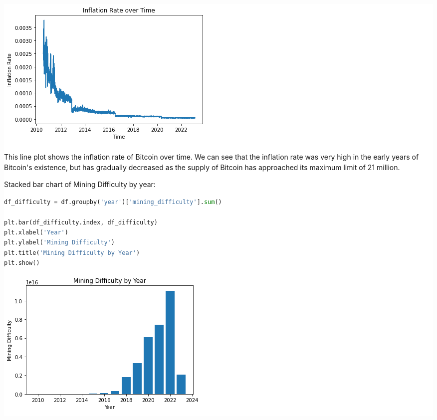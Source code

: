 
    
![png](output_36_0.png)
    


This line plot shows the inflation rate of Bitcoin over time. We can see that the inflation rate was very high in the early years of Bitcoin's existence, but has gradually decreased as the supply of Bitcoin has approached its maximum limit of 21 million.



Stacked bar chart of Mining Difficulty by year:



```python
df_difficulty = df.groupby('year')['mining_difficulty'].sum()

plt.bar(df_difficulty.index, df_difficulty)
plt.xlabel('Year')
plt.ylabel('Mining Difficulty')
plt.title('Mining Difficulty by Year')
plt.show()

```


    
![png](output_39_0.png)
    